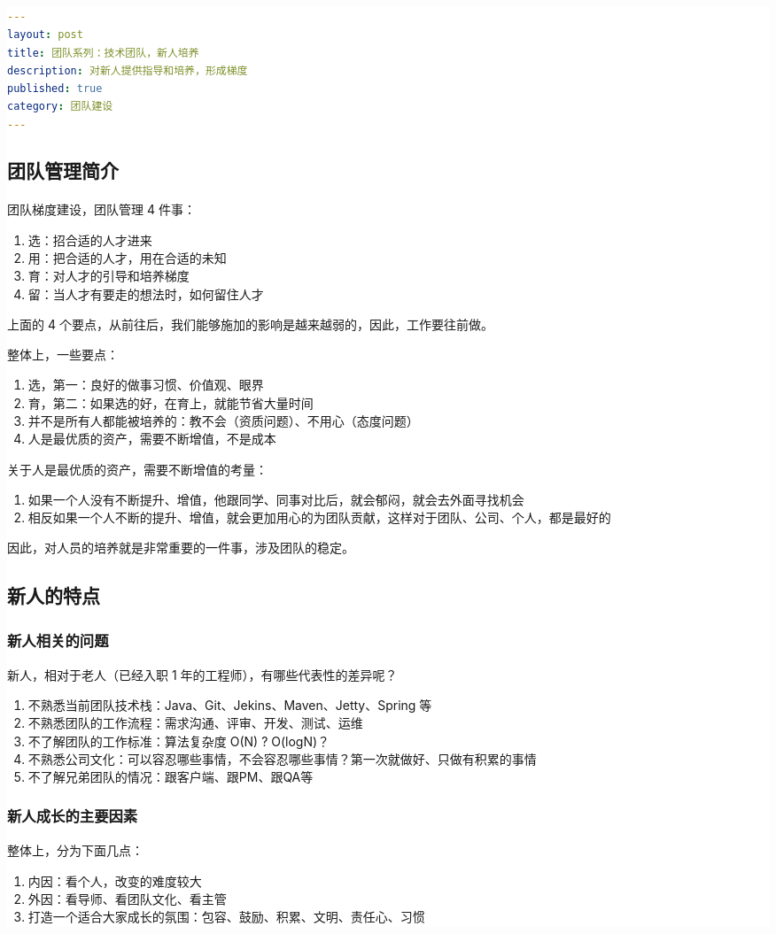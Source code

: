 ```yaml
---
layout: post
title: 团队系列：技术团队，新人培养
description: 对新人提供指导和培养，形成梯度
published: true
category: 团队建设
---
```



## 团队管理简介

团队梯度建设，团队管理 4 件事：

1. 选：招合适的人才进来
2. 用：把合适的人才，用在合适的未知
3. 育：对人才的引导和培养梯度
4. 留：当人才有要走的想法时，如何留住人才

上面的 4 个要点，从前往后，我们能够施加的影响是越来越弱的，因此，工作要往前做。

整体上，一些要点：

1. 选，第一：良好的做事习惯、价值观、眼界
2. 育，第二：如果选的好，在育上，就能节省大量时间
3. 并不是所有人都能被培养的：教不会（资质问题）、不用心（态度问题）
4. 人是最优质的资产，需要不断增值，不是成本

关于人是最优质的资产，需要不断增值的考量：

1. 如果一个人没有不断提升、增值，他跟同学、同事对比后，就会郁闷，就会去外面寻找机会
2. 相反如果一个人不断的提升、增值，就会更加用心的为团队贡献，这样对于团队、公司、个人，都是最好的

因此，对人员的培养就是非常重要的一件事，涉及团队的稳定。

## 新人的特点

### 新人相关的问题

新人，相对于老人（已经入职 1 年的工程师），有哪些代表性的差异呢？

1. 不熟悉当前团队技术栈：Java、Git、Jekins、Maven、Jetty、Spring 等
2. 不熟悉团队的工作流程：需求沟通、评审、开发、测试、运维
3. 不了解团队的工作标准：算法复杂度 O(N) ? O(logN)？
4. 不熟悉公司文化：可以容忍哪些事情，不会容忍哪些事情？第一次就做好、只做有积累的事情
5. 不了解兄弟团队的情况：跟客户端、跟PM、跟QA等


### 新人成长的主要因素

整体上，分为下面几点：

1. 内因：看个人，改变的难度较大
2. 外因：看导师、看团队文化、看主管
3. 打造一个适合大家成长的氛围：包容、鼓励、积累、文明、责任心、习惯
